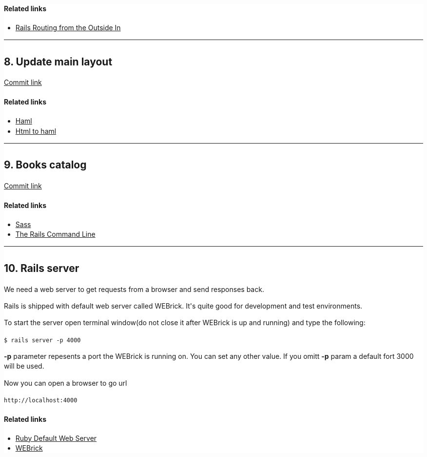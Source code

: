 #### Related links

* [Rails Routing from the Outside In](http://guides.rubyonrails.org/routing.html)

***

## 8. Update main layout

[Commit link](https://github.com/max-borisov/ihub-bookshelf-tutorial/commit/2acb2d3961d5fec5dc579326d8bad0b074248ce3)

#### Related links

* [Haml](http://haml.info/)
* [Html to haml](http://htmltohaml.com/)

***

## 9. Books catalog

[Commit link](https://github.com/max-borisov/ihub-bookshelf-tutorial/commit/72f2161e8a3c509ee5cd8218e583c7a57ef9219a)

#### Related links

* [Sass](http://sass-lang.com/)
* [The Rails Command Line](http://guides.rubyonrails.org/command_line.html)

***

## 10. Rails server

We need a web server to get requests from a browser and send responses back.

Rails is shipped with default web server called WEBrick. It's quite good for development and test environments.

To start the server open terminal window(do not close it after WEBrick is up and running) and type the following:

```console
$ rails server -p 4000
```

__-p__ parameter repesents a port the WEBrick is running on. You can set any other value. If you omitt __-p__ param a default fort 3000 will be used.

Now you can open a browser to go url
```
http://localhost:4000
```

#### Related links

* [Ruby Default Web Server](https://devcenter.heroku.com/articles/ruby-default-web-server)
* [WEBrick](https://rubygems.org/gems/webrick/versions/1.3.1)
